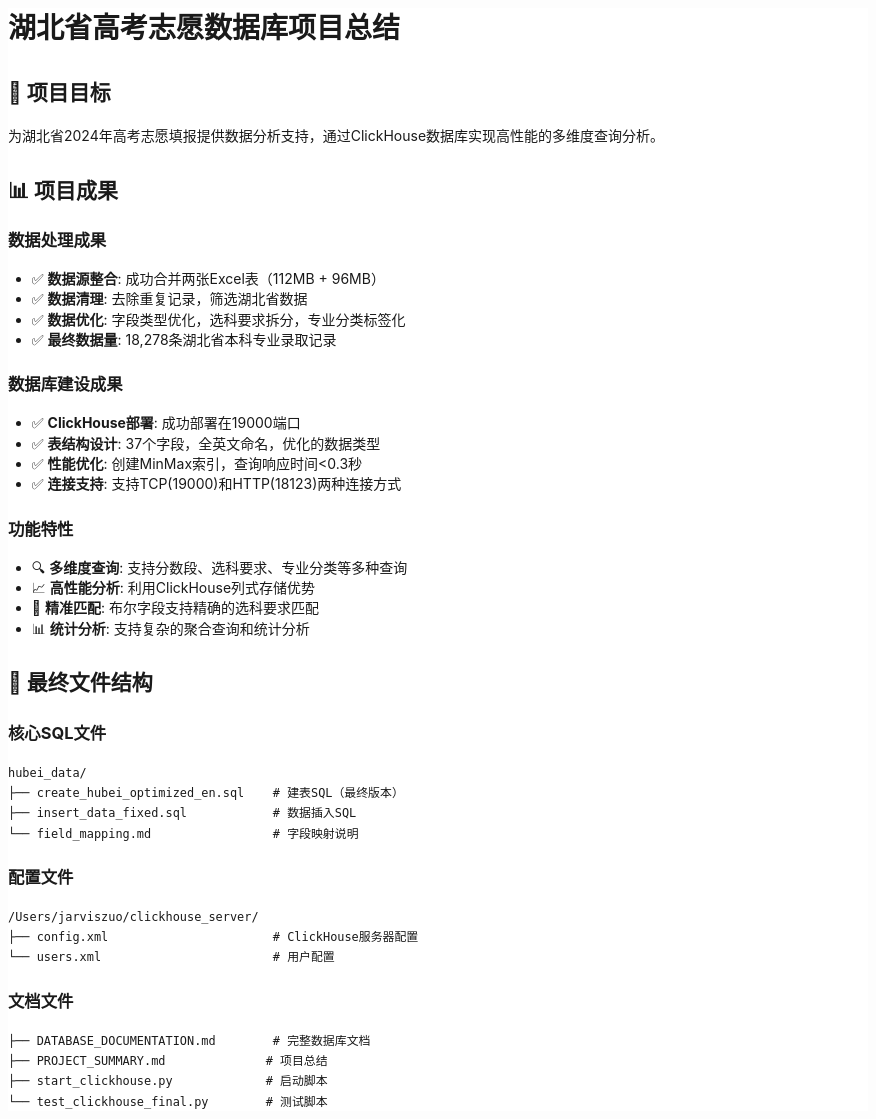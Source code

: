 # 湖北省高考志愿数据库项目总结

## 🎯 项目目标
为湖北省2024年高考志愿填报提供数据分析支持，通过ClickHouse数据库实现高性能的多维度查询分析。

## 📊 项目成果

### 数据处理成果
- ✅ **数据源整合**: 成功合并两张Excel表（112MB + 96MB）
- ✅ **数据清理**: 去除重复记录，筛选湖北省数据
- ✅ **数据优化**: 字段类型优化，选科要求拆分，专业分类标签化
- ✅ **最终数据量**: 18,278条湖北省本科专业录取记录

### 数据库建设成果
- ✅ **ClickHouse部署**: 成功部署在19000端口
- ✅ **表结构设计**: 37个字段，全英文命名，优化的数据类型
- ✅ **性能优化**: 创建MinMax索引，查询响应时间<0.3秒
- ✅ **连接支持**: 支持TCP(19000)和HTTP(18123)两种连接方式

### 功能特性
- 🔍 **多维度查询**: 支持分数段、选科要求、专业分类等多种查询
- 📈 **高性能分析**: 利用ClickHouse列式存储优势
- 🎯 **精准匹配**: 布尔字段支持精确的选科要求匹配
- 📊 **统计分析**: 支持复杂的聚合查询和统计分析

## 📁 最终文件结构

### 核心SQL文件
```
hubei_data/
├── create_hubei_optimized_en.sql    # 建表SQL（最终版本）
├── insert_data_fixed.sql            # 数据插入SQL
└── field_mapping.md                 # 字段映射说明
```

### 配置文件
```
/Users/jarviszuo/clickhouse_server/
├── config.xml                       # ClickHouse服务器配置
└── users.xml                        # 用户配置
```

### 文档文件
```
├── DATABASE_DOCUMENTATION.md        # 完整数据库文档
├── PROJECT_SUMMARY.md              # 项目总结
├── start_clickhouse.py             # 启动脚本
└── test_clickhouse_final.py        # 测试脚本
```

